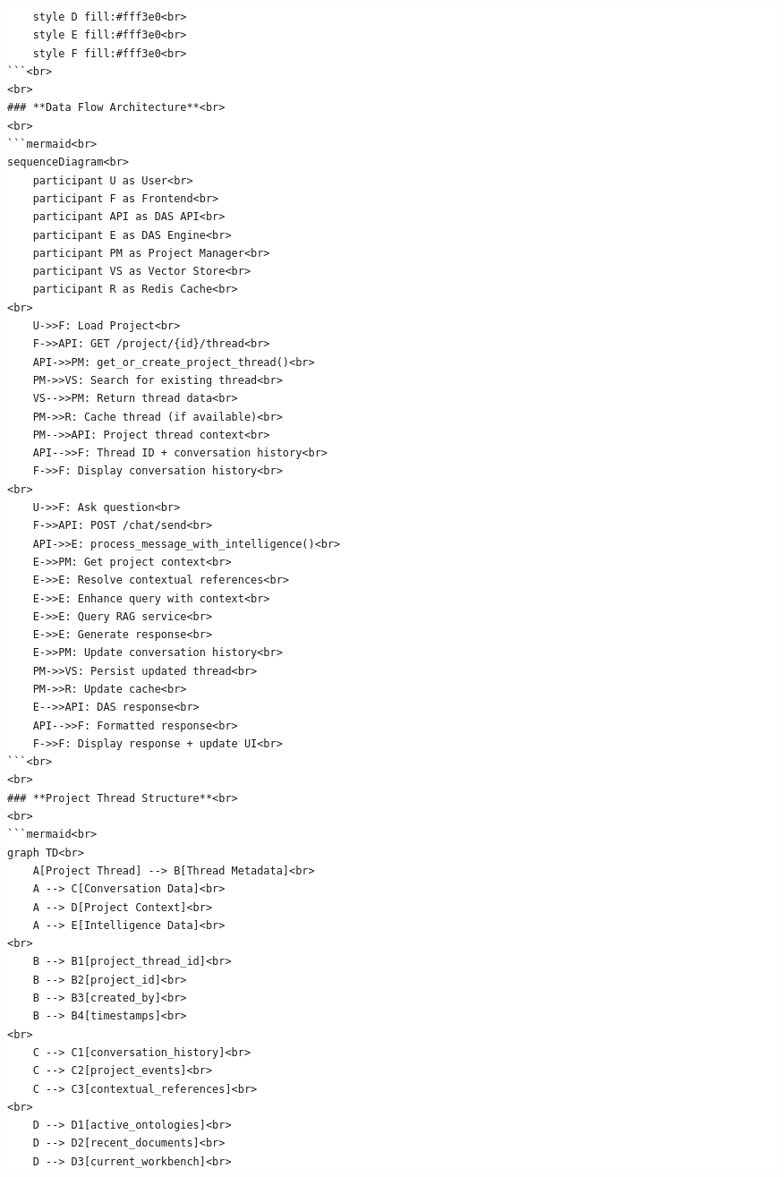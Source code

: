 ```mermaid<br>
    style D fill:#fff3e0<br>
    style E fill:#fff3e0<br>
    style F fill:#fff3e0<br>
```<br>
<br>
### **Data Flow Architecture**<br>
<br>
```mermaid<br>
sequenceDiagram<br>
    participant U as User<br>
    participant F as Frontend<br>
    participant API as DAS API<br>
    participant E as DAS Engine<br>
    participant PM as Project Manager<br>
    participant VS as Vector Store<br>
    participant R as Redis Cache<br>
<br>
    U->>F: Load Project<br>
    F->>API: GET /project/{id}/thread<br>
    API->>PM: get_or_create_project_thread()<br>
    PM->>VS: Search for existing thread<br>
    VS-->>PM: Return thread data<br>
    PM->>R: Cache thread (if available)<br>
    PM-->>API: Project thread context<br>
    API-->>F: Thread ID + conversation history<br>
    F->>F: Display conversation history<br>
<br>
    U->>F: Ask question<br>
    F->>API: POST /chat/send<br>
    API->>E: process_message_with_intelligence()<br>
    E->>PM: Get project context<br>
    E->>E: Resolve contextual references<br>
    E->>E: Enhance query with context<br>
    E->>E: Query RAG service<br>
    E->>E: Generate response<br>
    E->>PM: Update conversation history<br>
    PM->>VS: Persist updated thread<br>
    PM->>R: Update cache<br>
    E-->>API: DAS response<br>
    API-->>F: Formatted response<br>
    F->>F: Display response + update UI<br>
```<br>
<br>
### **Project Thread Structure**<br>
<br>
```mermaid<br>
graph TD<br>
    A[Project Thread] --> B[Thread Metadata]<br>
    A --> C[Conversation Data]<br>
    A --> D[Project Context]<br>
    A --> E[Intelligence Data]<br>
<br>
    B --> B1[project_thread_id]<br>
    B --> B2[project_id]<br>
    B --> B3[created_by]<br>
    B --> B4[timestamps]<br>
<br>
    C --> C1[conversation_history]<br>
    C --> C2[project_events]<br>
    C --> C3[contextual_references]<br>
<br>
    D --> D1[active_ontologies]<br>
    D --> D2[recent_documents]<br>
    D --> D3[current_workbench]<br>
```